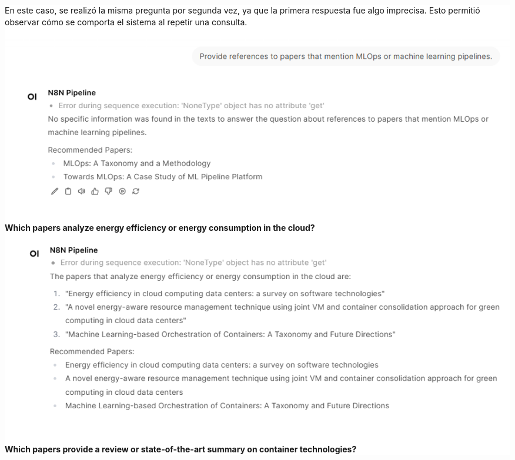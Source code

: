 En este caso, se realizó la misma pregunta por segunda vez, ya que la primera respuesta fue algo imprecisa. Esto permitió observar cómo se comporta el sistema al repetir una consulta.

<p align="center">
  <img src="../../images/dorotea-webui-answer2.png" width="100%">
</p>

**Which papers analyze energy efficiency or energy consumption in the cloud?**

<p align="center">
  <img src="../../images/dorotea-webui-answer3.png" width="100%">
</p>

**Which papers provide a review or state-of-the-art summary on container technologies?**

<p align="center">